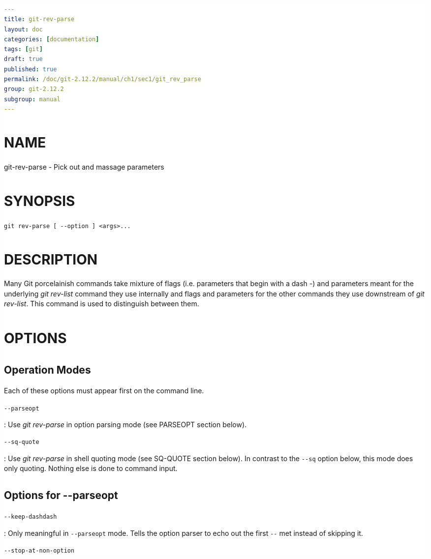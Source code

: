 ```yaml
---
title: git-rev-parse
layout: doc
categories: [documentation]
tags: [git]
draft: true
published: true
permalink: /doc/git-2.12.2/manual/ch1/sec1/git_rev_parse
group: git-2.12.2
subgroup: manual
---
```


NAME
====

git-rev-parse - Pick out and massage parameters

SYNOPSIS
========

    git rev-parse [ --option ] <args>...

DESCRIPTION
===========

Many Git porcelainish commands take mixture of flags (i.e. parameters that begin with a dash *-*) and parameters meant for the underlying *git rev-list* command they use internally and flags and parameters for the other commands they use downstream of *git rev-list*. This command is used to distinguish between them.

OPTIONS
=======

Operation Modes
---------------

Each of these options must appear first on the command line.

`--parseopt`

:   Use *git rev-parse* in option parsing mode (see PARSEOPT section below).

`--sq-quote`

:   Use *git rev-parse* in shell quoting mode (see SQ-QUOTE section below). In contrast to the `--sq` option below, this mode does only quoting. Nothing else is done to command input.

Options for --parseopt
----------------------

`--keep-dashdash`

:   Only meaningful in `--parseopt` mode. Tells the option parser to echo out the first `--` met instead of skipping it.

`--stop-at-non-option`
